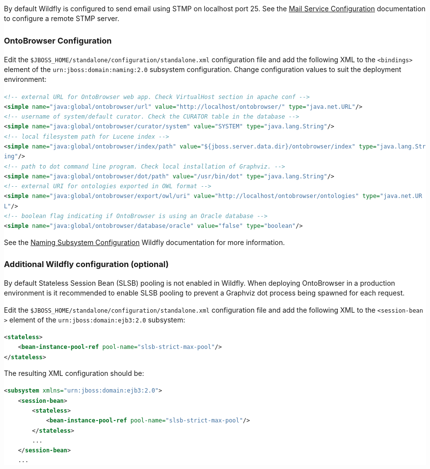 By default Wildfly is configured to send email using STMP on localhost port 25. See the [Mail Service Configuration](http://www.mastertheboss.com/jboss-server/jboss-configuration/jboss-mail-service-configuration) documentation to configure a remote STMP server. 

### OntoBrowser Configuration
Edit the `$JBOSS_HOME/standalone/configuration/standalone.xml` configuration file and add the following XML to the `<bindings>` element of the `urn:jboss:domain:naming:2.0` subsystem configuration. Change configuration values to suit the deployment environment:

```xml
<!-- external URL for OntoBrowser web app. Check VirtualHost section in apache conf -->
<simple name="java:global/ontobrowser/url" value="http://localhost/ontobrowser/" type="java.net.URL"/>
<!-- username of system/default curator. Check the CURATOR table in the database -->
<simple name="java:global/ontobrowser/curator/system" value="SYSTEM" type="java.lang.String"/>
<!-- local filesystem path for Lucene index -->
<simple name="java:global/ontobrowser/index/path" value="${jboss.server.data.dir}/ontobrowser/index" type="java.lang.String"/>
<!-- path to dot command line program. Check local installation of Graphviz. -->
<simple name="java:global/ontobrowser/dot/path" value="/usr/bin/dot" type="java.lang.String"/>
<!-- external URI for ontologies exported in OWL format -->
<simple name="java:global/ontobrowser/export/owl/uri" value="http://localhost/ontobrowser/ontologies" type="java.net.URL"/>
<!-- boolean flag indicating if OntoBrowser is using an Oracle database -->
<simple name="java:global/ontobrowser/database/oracle" value="false" type="boolean"/>
```

See the [Naming Subsystem Configuration](https://docs.jboss.org/author/display/WFLY8/Naming+Subsystem+Configuration) Wildfly documentation for more information.

### Additional Wildfly configuration (optional)
By default Stateless Session Bean (SLSB) pooling is not enabled in Wildfly. When deploying OntoBrowser in a production environment is it recommended to enable SLSB pooling to prevent a Graphviz dot process being spawned for each request.

Edit the `$JBOSS_HOME/standalone/configuration/standalone.xml` configuration file and add the following XML to the `<session-bean>` element of the `urn:jboss:domain:ejb3:2.0` subsystem:

```xml
<stateless>
    <bean-instance-pool-ref pool-name="slsb-strict-max-pool"/>
</stateless>
```

The resulting XML configuration should be:

```xml
<subsystem xmlns="urn:jboss:domain:ejb3:2.0">
	<session-bean>
		<stateless>
			<bean-instance-pool-ref pool-name="slsb-strict-max-pool"/>
		</stateless>
		...
	</session-bean>
	...
```

